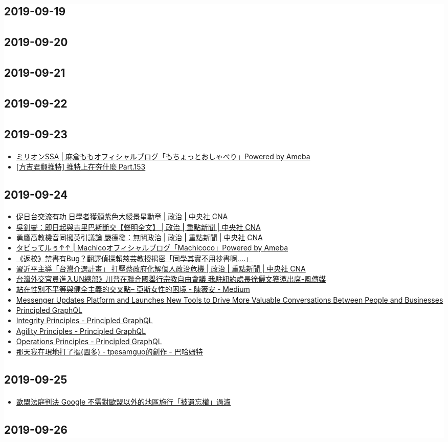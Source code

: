 ## 2019-09-19

## 2019-09-20

## 2019-09-21

## 2019-09-22

## 2019-09-23

- [ミリオンSSA | 麻倉ももオフィシャルブログ「もちょっとおしゃべり」Powered by Ameba](https://ameblo.jp/asakuramomoblog/entry-12529004581.html)
- [[方吉君翻推特] 推特上在夯什麼 Part.153](https://rinakawaei.blogspot.com/2019/09/part153.html)

## 2019-09-24

- [促日台交流有功 日學者獲頒紫色大綬景星勳章 | 政治 | 中央社 CNA](https://www.cna.com.tw/news/aipl/201909180361.aspx)
- [吳釗燮：即日起與吉里巴斯斷交【聲明全文】 | 政治 | 重點新聞 | 中央社 CNA](https://www.cna.com.tw/news/firstnews/201909205003.aspx)
- [勇鷹高教機音同擁英引議論 嚴德發：無關政治 | 政治 | 重點新聞 | 中央社 CNA](https://www.cna.com.tw/news/firstnews/201909230023.aspx)
- [タピってルぅ↑↑ | Machicoオフィシャルブログ「Machicoco」Powered by Ameba](https://ameblo.jp/miumachi10/entry-12528878142.html?timestamp=1569244002)
- [《返校》禁書有Bug？翻譯偵探賴慈芸教授揭密「同學其實不用抄書啊....」](https://www.marieclaire.com.tw/lifestyle/movie/A45118)
- [習近平主導「台灣介選計畫」 打壓蔡政府化解個人政治危機 | 政治 | 重點新聞 | 中央社 CNA](https://www.cna.com.tw/news/firstnews/201909200048.aspx)
- [台灣外交官員進入UN總部》川普在聯合國舉行宗教自由會議 我駐紐約處長徐儷文獲邀出席-風傳媒](https://www.storm.mg/article/1748556)
- [站在性別不平等與健全主義的交叉點– 亞斯女性的困境 - 陳薇安 - Medium](https://medium.com/@macgyver2239/%E7%AB%99%E5%9C%A8%E6%80%A7%E5%88%A5%E4%B8%8D%E5%B9%B3%E7%AD%89%E8%88%87%E5%81%A5%E5%85%A8%E4%B8%BB%E7%BE%A9%E7%9A%84%E4%BA%A4%E5%8F%89%E9%BB%9E-%E4%BA%9E%E6%96%AF%E5%A5%B3%E6%80%A7%E7%9A%84%E5%9B%B0%E5%A2%83-2e052d257e89)
- [Messenger Updates Platform and Launches New Tools to Drive More Valuable Conversations Between People and Businesses](https://medium.com/@messengerdevs/messenger-updates-platform-and-launches-new-tools-to-drive-more-valuable-conversations-between-60dae48f2489)
- [Principled GraphQL](https://principledgraphql.com/)
- [Integrity Principles - Principled GraphQL](https://principledgraphql.com/integrity)
- [Agility Principles - Principled GraphQL](https://principledgraphql.com/agility)
- [Operations Principles - Principled GraphQL](https://principledgraphql.com/operations)
- [那天我在現地打了摳(圖多) - tpesamguo的創作 - 巴哈姆特](https://home.gamer.com.tw/creationDetail.php?sn=4539498)

## 2019-09-25

- [歐盟法庭判決 Google 不需對歐盟以外的地區施行「被遺忘權」過濾](https://chinese.engadget.com/2019/09/24/google-wins-right-to-be-forgotten-case/)

## 2019-09-26
